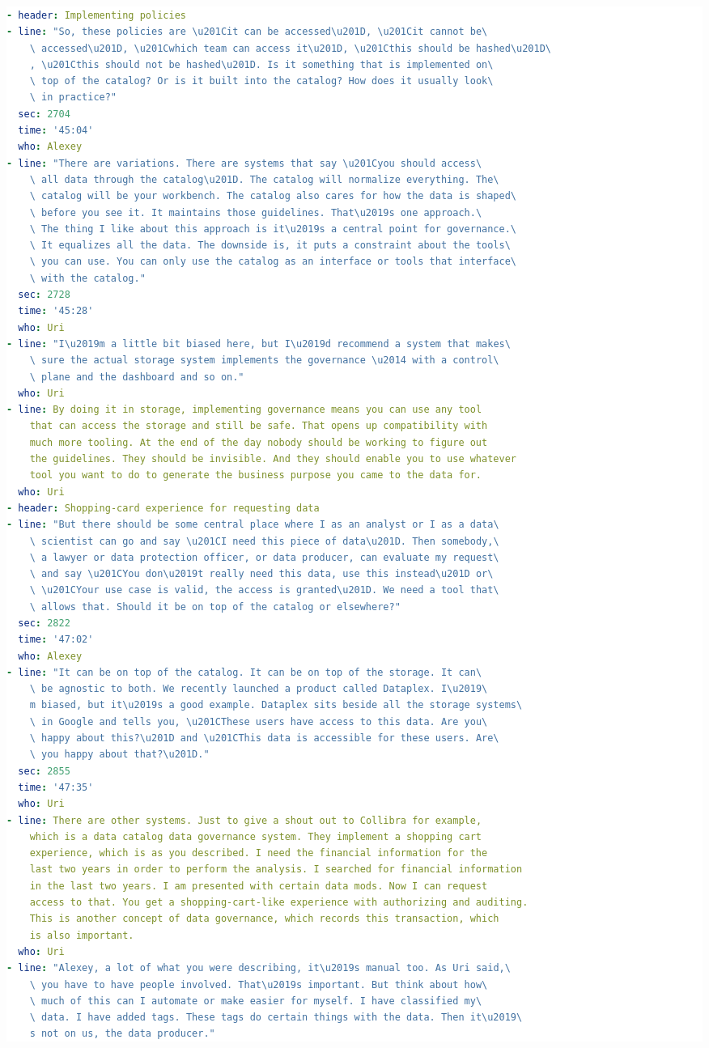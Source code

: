 ```yaml
- header: Implementing policies
- line: "So, these policies are \u201Cit can be accessed\u201D, \u201Cit cannot be\
    \ accessed\u201D, \u201Cwhich team can access it\u201D, \u201Cthis should be hashed\u201D\
    , \u201Cthis should not be hashed\u201D. Is it something that is implemented on\
    \ top of the catalog? Or is it built into the catalog? How does it usually look\
    \ in practice?"
  sec: 2704
  time: '45:04'
  who: Alexey
- line: "There are variations. There are systems that say \u201Cyou should access\
    \ all data through the catalog\u201D. The catalog will normalize everything. The\
    \ catalog will be your workbench. The catalog also cares for how the data is shaped\
    \ before you see it. It maintains those guidelines. That\u2019s one approach.\
    \ The thing I like about this approach is it\u2019s a central point for governance.\
    \ It equalizes all the data. The downside is, it puts a constraint about the tools\
    \ you can use. You can only use the catalog as an interface or tools that interface\
    \ with the catalog."
  sec: 2728
  time: '45:28'
  who: Uri
- line: "I\u2019m a little bit biased here, but I\u2019d recommend a system that makes\
    \ sure the actual storage system implements the governance \u2014 with a control\
    \ plane and the dashboard and so on."
  who: Uri
- line: By doing it in storage, implementing governance means you can use any tool
    that can access the storage and still be safe. That opens up compatibility with
    much more tooling. At the end of the day nobody should be working to figure out
    the guidelines. They should be invisible. And they should enable you to use whatever
    tool you want to do to generate the business purpose you came to the data for.
  who: Uri
- header: Shopping-card experience for requesting data
- line: "But there should be some central place where I as an analyst or I as a data\
    \ scientist can go and say \u201CI need this piece of data\u201D. Then somebody,\
    \ a lawyer or data protection officer, or data producer, can evaluate my request\
    \ and say \u201CYou don\u2019t really need this data, use this instead\u201D or\
    \ \u201CYour use case is valid, the access is granted\u201D. We need a tool that\
    \ allows that. Should it be on top of the catalog or elsewhere?"
  sec: 2822
  time: '47:02'
  who: Alexey
- line: "It can be on top of the catalog. It can be on top of the storage. It can\
    \ be agnostic to both. We recently launched a product called Dataplex. I\u2019\
    m biased, but it\u2019s a good example. Dataplex sits beside all the storage systems\
    \ in Google and tells you, \u201CThese users have access to this data. Are you\
    \ happy about this?\u201D and \u201CThis data is accessible for these users. Are\
    \ you happy about that?\u201D."
  sec: 2855
  time: '47:35'
  who: Uri
- line: There are other systems. Just to give a shout out to Collibra for example,
    which is a data catalog data governance system. They implement a shopping cart
    experience, which is as you described. I need the financial information for the
    last two years in order to perform the analysis. I searched for financial information
    in the last two years. I am presented with certain data mods. Now I can request
    access to that. You get a shopping-cart-like experience with authorizing and auditing.
    This is another concept of data governance, which records this transaction, which
    is also important.
  who: Uri
- line: "Alexey, a lot of what you were describing, it\u2019s manual too. As Uri said,\
    \ you have to have people involved. That\u2019s important. But think about how\
    \ much of this can I automate or make easier for myself. I have classified my\
    \ data. I have added tags. These tags do certain things with the data. Then it\u2019\
    s not on us, the data producer."
```